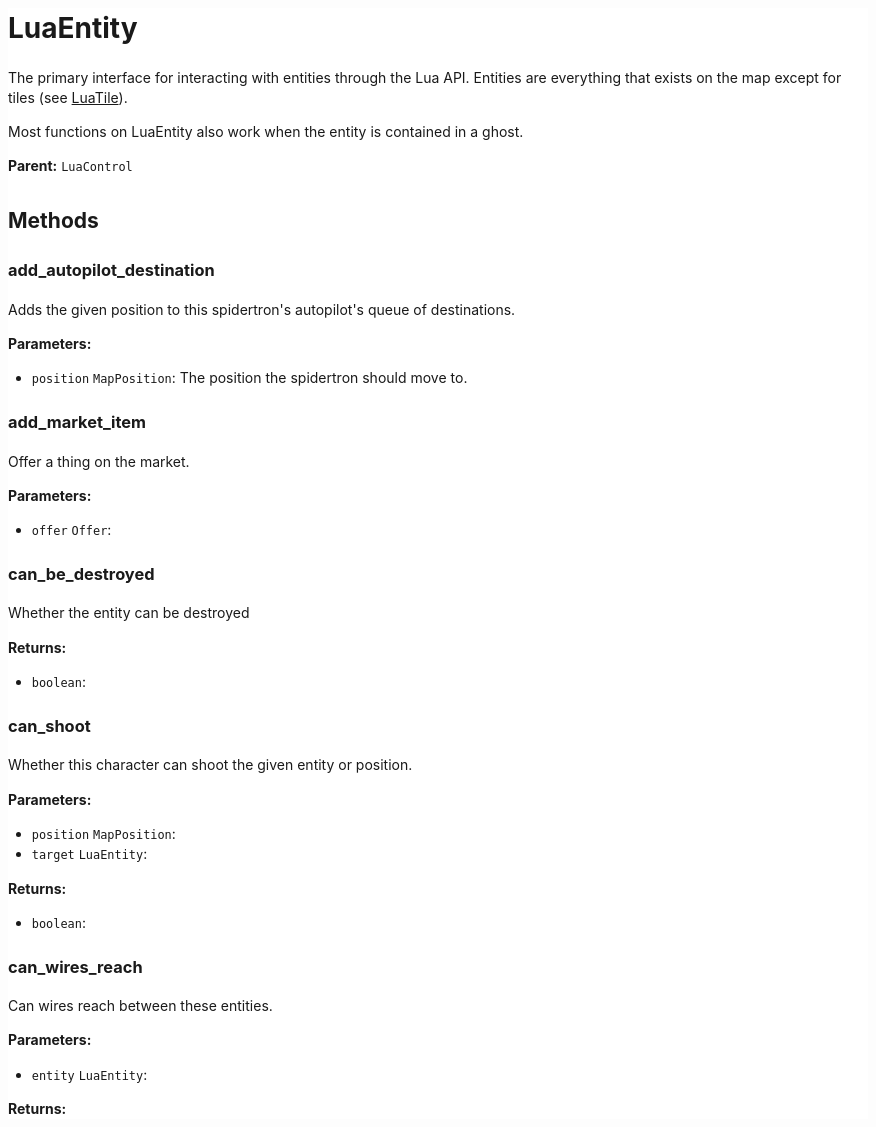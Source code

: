 # LuaEntity

The primary interface for interacting with entities through the Lua API. Entities are everything that exists on the map except for tiles (see [LuaTile](runtime:LuaTile)).

Most functions on LuaEntity also work when the entity is contained in a ghost.

**Parent:** `LuaControl`

## Methods

### add_autopilot_destination

Adds the given position to this spidertron's autopilot's queue of destinations.

**Parameters:**

- `position` `MapPosition`: The position the spidertron should move to.

### add_market_item

Offer a thing on the market.

**Parameters:**

- `offer` `Offer`: 

### can_be_destroyed

Whether the entity can be destroyed

**Returns:**

- `boolean`: 

### can_shoot

Whether this character can shoot the given entity or position.

**Parameters:**

- `position` `MapPosition`: 
- `target` `LuaEntity`: 

**Returns:**

- `boolean`: 

### can_wires_reach

Can wires reach between these entities.

**Parameters:**

- `entity` `LuaEntity`: 

**Returns:**
